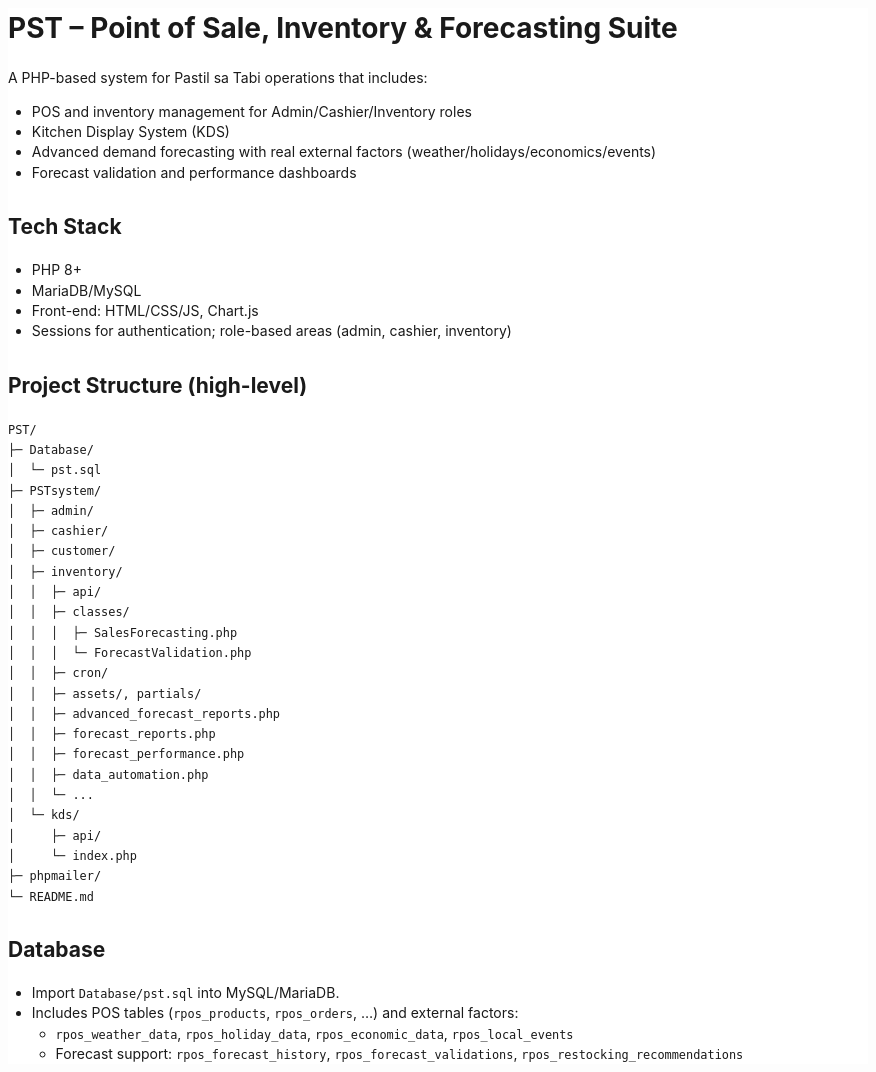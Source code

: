 # PST – Point of Sale, Inventory & Forecasting Suite

A PHP-based system for Pastil sa Tabi operations that includes:
- POS and inventory management for Admin/Cashier/Inventory roles
- Kitchen Display System (KDS)
- Advanced demand forecasting with real external factors (weather/holidays/economics/events)
- Forecast validation and performance dashboards

## Tech Stack
- PHP 8+
- MariaDB/MySQL
- Front-end: HTML/CSS/JS, Chart.js
- Sessions for authentication; role-based areas (admin, cashier, inventory)

## Project Structure (high-level)
```
PST/
├─ Database/
│  └─ pst.sql
├─ PSTsystem/
│  ├─ admin/
│  ├─ cashier/
│  ├─ customer/
│  ├─ inventory/
│  │  ├─ api/
│  │  ├─ classes/
│  │  │  ├─ SalesForecasting.php
│  │  │  └─ ForecastValidation.php
│  │  ├─ cron/
│  │  ├─ assets/, partials/
│  │  ├─ advanced_forecast_reports.php
│  │  ├─ forecast_reports.php
│  │  ├─ forecast_performance.php
│  │  ├─ data_automation.php
│  │  └─ ...
│  └─ kds/
│     ├─ api/
│     └─ index.php
├─ phpmailer/
└─ README.md
```

## Database
- Import `Database/pst.sql` into MySQL/MariaDB.
- Includes POS tables (`rpos_products`, `rpos_orders`, …) and external factors:
  - `rpos_weather_data`, `rpos_holiday_data`, `rpos_economic_data`, `rpos_local_events`
  - Forecast support: `rpos_forecast_history`, `rpos_forecast_validations`, `rpos_restocking_recommendations`
